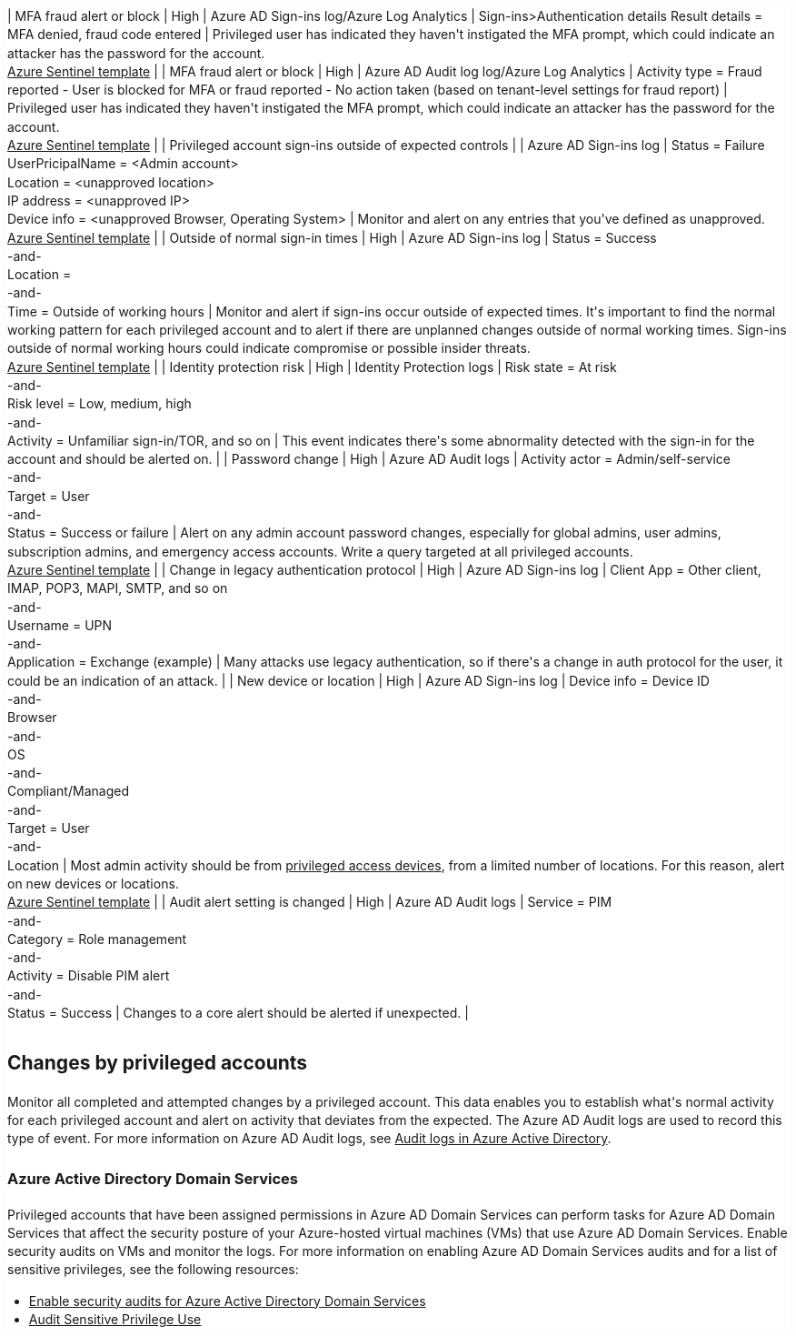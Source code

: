 | MFA fraud alert or block | High | Azure AD Sign-ins log/Azure Log Analytics | Sign-ins>Authentication details Result details = MFA denied, fraud code entered | Privileged user has indicated they haven't instigated the MFA prompt, which could indicate an attacker has the password for the account.<br>[Azure Sentinel template](https://github.com/Azure/Azure-Sentinel/blob/master/Detections/SigninLogs/MFARejectedbyUser.yaml) |
| MFA fraud alert or block | High | Azure AD Audit log log/Azure Log Analytics | Activity type = Fraud reported - User is blocked for MFA or fraud reported - No action taken (based on tenant-level settings for fraud report) | Privileged user has indicated they haven't instigated the MFA prompt, which could indicate an attacker has the password for the account.<br>[Azure Sentinel template](https://github.com/Azure/Azure-Sentinel/blob/master/Detections/SigninLogs/MFARejectedbyUser.yaml) |
| Privileged account sign-ins outside of expected controls |  | Azure AD Sign-ins log | Status = Failure<br>UserPricipalName = \<Admin account\><br>Location = \<unapproved location\><br>IP address = \<unapproved IP\><br>Device info = \<unapproved Browser, Operating System\> | Monitor and alert on any entries that you've defined as unapproved.<br>[Azure Sentinel template](https://github.com/Azure/Azure-Sentinel/blob/master/Hunting%20Queries/SigninLogs/SuspiciousSignintoPrivilegedAccount.yaml) |
| Outside of normal sign-in times | High | Azure AD Sign-ins log | Status = Success<br>-and-<br>Location =<br>-and-<br>Time = Outside of working hours | Monitor and alert if sign-ins occur outside of expected times. It's important to find the normal working pattern for each privileged account and to alert if there are unplanned changes outside of normal working times. Sign-ins outside of normal working hours could indicate compromise or possible insider threats.<br>[Azure Sentinel template](https://github.com/Azure/Azure-Sentinel/blob/master/Hunting%20Queries/MultipleDataSources/AnomolousSignInsBasedonTime.yaml) |
| Identity protection risk | High | Identity Protection logs | Risk state = At risk<br>-and-<br>Risk level = Low, medium, high<br>-and-<br>Activity = Unfamiliar sign-in/TOR, and so on | This event indicates there's some abnormality detected with the sign-in for the account and should be alerted on. |
| Password change | High | Azure AD Audit logs | Activity actor = Admin/self-service<br>-and-<br>Target = User<br>-and-<br>Status = Success or failure | Alert on any admin account password changes, especially for global admins, user admins, subscription admins, and emergency access accounts. Write a query targeted at all privileged accounts.<br>[Azure Sentinel template](https://github.com/Azure/Azure-Sentinel/blob/master/Hunting%20Queries/MultipleDataSources/PrivilegedAccountPasswordChanges.yaml) |
| Change in legacy authentication protocol | High | Azure AD Sign-ins log | Client App = Other client, IMAP, POP3, MAPI, SMTP, and so on<br>-and-<br>Username = UPN<br>-and-<br>Application = Exchange (example) | Many attacks use legacy authentication, so if there's a change in auth protocol for the user, it could be an indication of an attack. |
| New device or location | High | Azure AD Sign-ins log | Device info = Device ID<br>-and-<br>Browser<br>-and-<br>OS<br>-and-<br>Compliant/Managed<br>-and-<br>Target = User<br>-and-<br>Location | Most admin activity should be from [privileged access devices](/security/compass/privileged-access-devices), from a limited number of locations. For this reason, alert on new devices or locations.<br>[Azure Sentinel template](https://github.com/Azure/Azure-Sentinel/blob/master/Hunting%20Queries/SigninLogs/SuspiciousSignintoPrivilegedAccount.yaml) |
| Audit alert setting is changed | High | Azure AD Audit logs | Service = PIM<br>-and-<br>Category = Role management<br>-and-<br>Activity = Disable PIM alert<br>-and-<br>Status = Success | Changes to a core alert should be alerted if unexpected. |

## Changes by privileged accounts

Monitor all completed and attempted changes by a privileged account. This data enables you to establish what's normal activity for each privileged account and alert on activity that deviates from the expected. The Azure AD Audit logs are used to record this type of event. For more information on Azure AD Audit logs, see [Audit logs in Azure Active Directory](../reports-monitoring/concept-audit-logs.md).

### Azure Active Directory Domain Services

Privileged accounts that have been assigned permissions in Azure AD Domain Services can perform tasks for Azure AD Domain Services that affect the security posture of your Azure-hosted virtual machines (VMs) that use Azure AD Domain Services. Enable security audits on VMs and monitor the logs. For more information on enabling Azure AD Domain Services audits and for a list of sensitive privileges, see the following resources:

* [Enable security audits for Azure Active Directory Domain Services](../../active-directory-domain-services/security-audit-events.md)
* [Audit Sensitive Privilege Use](/windows/security/threat-protection/auditing/audit-sensitive-privilege-use)

